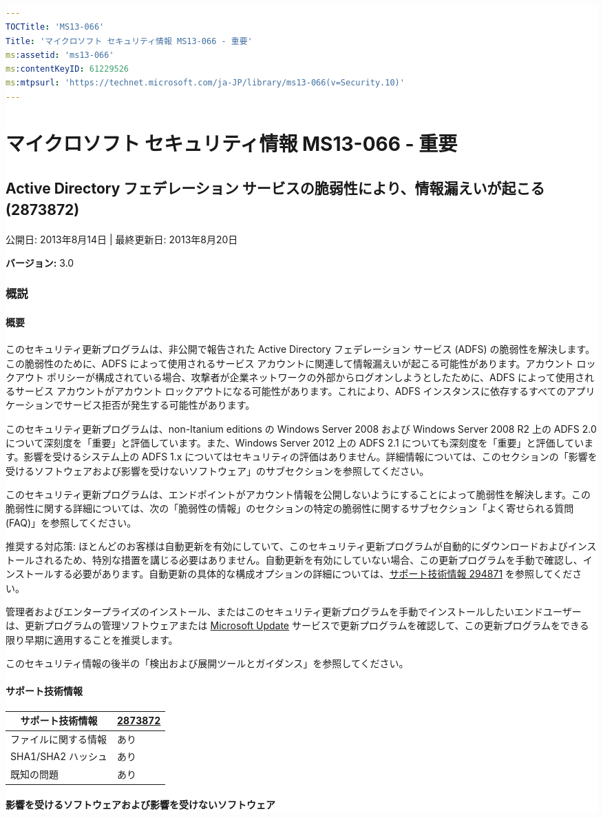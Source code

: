 ```yaml
---
TOCTitle: 'MS13-066'
Title: 'マイクロソフト セキュリティ情報 MS13-066 - 重要'
ms:assetid: 'ms13-066'
ms:contentKeyID: 61229526
ms:mtpsurl: 'https://technet.microsoft.com/ja-JP/library/ms13-066(v=Security.10)'
---
```


マイクロソフト セキュリティ情報 MS13-066 - 重要
===============================================

Active Directory フェデレーション サービスの脆弱性により、情報漏えいが起こる (2873872)
--------------------------------------------------------------------------------------

公開日: 2013年8月14日 | 最終更新日: 2013年8月20日

**バージョン:** 3.0

### 概説

#### 概要

このセキュリティ更新プログラムは、非公開で報告された Active Directory フェデレーション サービス (ADFS) の脆弱性を解決します。この脆弱性のために、ADFS によって使用されるサービス アカウントに関連して情報漏えいが起こる可能性があります。アカウント ロックアウト ポリシーが構成されている場合、攻撃者が企業ネットワークの外部からログオンしようとしたために、ADFS によって使用されるサービス アカウントがアカウント ロックアウトになる可能性があります。これにより、ADFS インスタンスに依存するすべてのアプリケーションでサービス拒否が発生する可能性があります。

このセキュリティ更新プログラムは、non-Itanium editions の Windows Server 2008 および Windows Server 2008 R2 上の ADFS 2.0 について深刻度を「重要」と評価しています。また、Windows Server 2012 上の ADFS 2.1 についても深刻度を「重要」と評価しています。影響を受けるシステム上の ADFS 1.x についてはセキュリティの評価はありません。詳細情報については、このセクションの「影響を受けるソフトウェアおよび影響を受けないソフトウェア」のサブセクションを参照してください。

このセキュリティ更新プログラムは、エンドポイントがアカウント情報を公開しないようにすることによって脆弱性を解決します。この脆弱性に関する詳細については、次の「脆弱性の情報」のセクションの特定の脆弱性に関するサブセクション「よく寄せられる質問 (FAQ)」を参照してください。

推奨する対応策: ほとんどのお客様は自動更新を有効にしていて、このセキュリティ更新プログラムが自動的にダウンロードおよびインストールされるため、特別な措置を講じる必要はありません。自動更新を有効にしていない場合、この更新プログラムを手動で確認し、インストールする必要があります。自動更新の具体的な構成オプションの詳細については、[サポート技術情報 294871](http://support.microsoft.com/kb/294871/ja) を参照してください。

管理者およびエンタープライズのインストール、またはこのセキュリティ更新プログラムを手動でインストールしたいエンドユーザーは、更新プログラムの管理ソフトウェアまたは [Microsoft Update](http://go.microsoft.com/fwlink/?linkid=40747) サービスで更新プログラムを確認して、この更新プログラムをできる限り早期に適用することを推奨します。

このセキュリティ情報の後半の「検出および展開ツールとガイダンス」を参照してください。

#### サポート技術情報

| サポート技術情報     | [2873872](https://support.microsoft.com/kb/2873872/ja) |
|----------------------|--------------------------------------------------------|
| ファイルに関する情報 | あり                                                   |
| SHA1/SHA2 ハッシュ   | あり                                                   |
| 既知の問題           | あり                                                   |

#### 影響を受けるソフトウェアおよび影響を受けないソフトウェア
